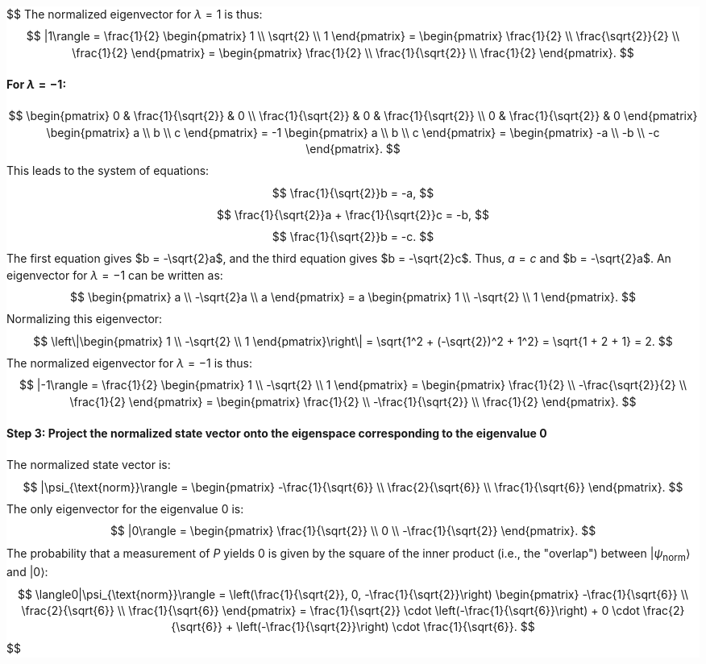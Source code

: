$$
The normalized eigenvector for $\lambda = 1$ is thus:
$$
|1\rangle = \frac{1}{2} \begin{pmatrix} 1 \\ \sqrt{2} \\ 1 \end{pmatrix} = \begin{pmatrix} \frac{1}{2} \\ \frac{\sqrt{2}}{2} \\ \frac{1}{2} \end{pmatrix} = \begin{pmatrix} \frac{1}{2} \\ \frac{1}{\sqrt{2}} \\ \frac{1}{2} \end{pmatrix}.
$$

#### For $\lambda = -1$:
$$
\begin{pmatrix}
0 & \frac{1}{\sqrt{2}} & 0 \\
\frac{1}{\sqrt{2}} & 0 & \frac{1}{\sqrt{2}} \\
0 & \frac{1}{\sqrt{2}} & 0
\end{pmatrix} \begin{pmatrix} a \\ b \\ c \end{pmatrix} = -1 \begin{pmatrix} a \\ b \\ c \end{pmatrix} = \begin{pmatrix} -a \\ -b \\ -c \end{pmatrix}.
$$
This leads to the system of equations:
$$
\frac{1}{\sqrt{2}}b = -a,
$$
$$
\frac{1}{\sqrt{2}}a + \frac{1}{\sqrt{2}}c = -b,
$$
$$
\frac{1}{\sqrt{2}}b = -c.
$$
The first equation gives $b = -\sqrt{2}a$, and the third equation gives $b = -\sqrt{2}c$. Thus, $a = c$ and $b = -\sqrt{2}a$. An eigenvector for $\lambda = -1$ can be written as:
$$
\begin{pmatrix} a \\ -\sqrt{2}a \\ a \end{pmatrix} = a \begin{pmatrix} 1 \\ -\sqrt{2} \\ 1 \end{pmatrix}.
$$
Normalizing this eigenvector:
$$
\left\|\begin{pmatrix} 1 \\ -\sqrt{2} \\ 1 \end{pmatrix}\right\| = \sqrt{1^2 + (-\sqrt{2})^2 + 1^2} = \sqrt{1 + 2 + 1} = 2.
$$
The normalized eigenvector for $\lambda = -1$ is thus:
$$
|-1\rangle = \frac{1}{2} \begin{pmatrix} 1 \\ -\sqrt{2} \\ 1 \end{pmatrix} = \begin{pmatrix} \frac{1}{2} \\ -\frac{\sqrt{2}}{2} \\ \frac{1}{2} \end{pmatrix} = \begin{pmatrix} \frac{1}{2} \\ -\frac{1}{\sqrt{2}} \\ \frac{1}{2} \end{pmatrix}.
$$

#### Step 3: Project the normalized state vector onto the eigenspace corresponding to the eigenvalue $0$

The normalized state vector is:
$$
|\psi_{\text{norm}}\rangle = \begin{pmatrix} -\frac{1}{\sqrt{6}} \\ \frac{2}{\sqrt{6}} \\ \frac{1}{\sqrt{6}} \end{pmatrix}.
$$
The only eigenvector for the eigenvalue $0$ is:
$$
|0\rangle = \begin{pmatrix} \frac{1}{\sqrt{2}} \\ 0 \\ -\frac{1}{\sqrt{2}} \end{pmatrix}.
$$
The probability that a measurement of $P$ yields $0$ is given by the square of the inner product (i.e., the "overlap") between $|\psi_{\text{norm}}\rangle$ and $|0\rangle$:
$$
\langle0|\psi_{\text{norm}}\rangle = \left(\frac{1}{\sqrt{2}}, 0, -\frac{1}{\sqrt{2}}\right) \begin{pmatrix} -\frac{1}{\sqrt{6}} \\ \frac{2}{\sqrt{6}} \\ \frac{1}{\sqrt{6}} \end{pmatrix} = \frac{1}{\sqrt{2}} \cdot \left(-\frac{1}{\sqrt{6}}\right) + 0 \cdot \frac{2}{\sqrt{6}} + \left(-\frac{1}{\sqrt{2}}\right) \cdot \frac{1}{\sqrt{6}}.
$$
$$